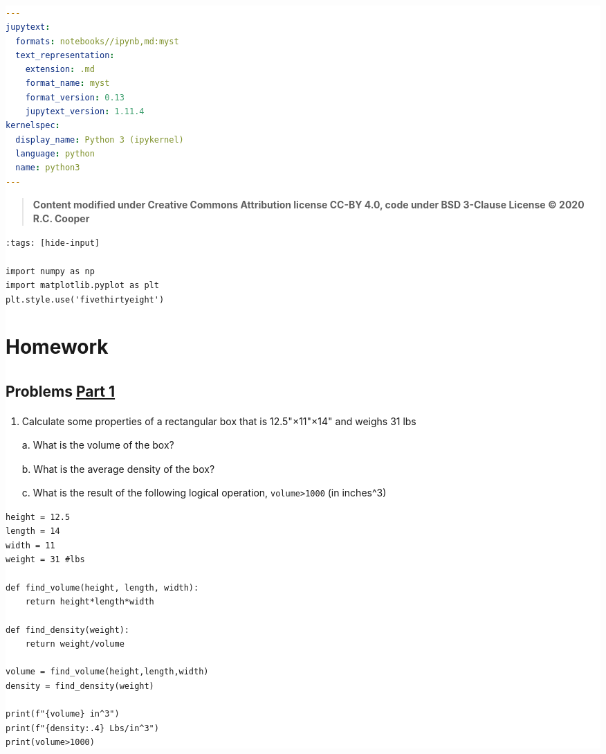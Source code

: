 ```yaml
---
jupytext:
  formats: notebooks//ipynb,md:myst
  text_representation:
    extension: .md
    format_name: myst
    format_version: 0.13
    jupytext_version: 1.11.4
kernelspec:
  display_name: Python 3 (ipykernel)
  language: python
  name: python3
---
```


> __Content modified under Creative Commons Attribution license CC-BY
> 4.0, code under BSD 3-Clause License © 2020 R.C. Cooper__

```{code-cell} ipython3
:tags: [hide-input]

import numpy as np
import matplotlib.pyplot as plt
plt.style.use('fivethirtyeight')
```

# Homework

## Problems [Part 1](./01_Interacting_with_Python.md)

1. Calculate some properties of a rectangular box that is 12.5"$\times$11"$\times$14" and weighs 31 lbs

    a. What is the volume of the box?
    
    b. What is the average density of the box?
    
    c. What is the result of the following logical operation, `volume>1000` (in inches^3)

```{code-cell} ipython3
height = 12.5
length = 14
width = 11
weight = 31 #lbs

def find_volume(height, length, width):
    return height*length*width

def find_density(weight):
    return weight/volume

volume = find_volume(height,length,width)
density = find_density(weight)

print(f"{volume} in^3")
print(f"{density:.4} Lbs/in^3")
print(volume>1000)
```
